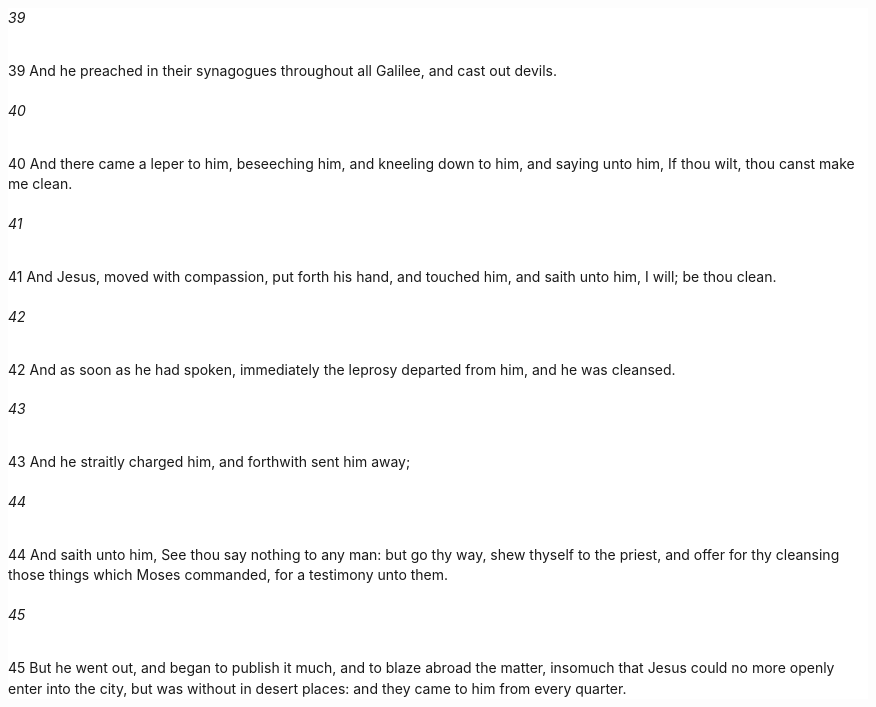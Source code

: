 ###### 39
39 And he preached in their synagogues throughout all Galilee, and cast out devils.
###### 40
40 And there came a leper to him, beseeching him, and kneeling down to him, and saying unto him, If thou wilt, thou canst make me clean.
###### 41
41 And Jesus, moved with compassion, put forth his hand, and touched him, and saith unto him, I will; be thou clean.
###### 42
42 And as soon as he had spoken, immediately the leprosy departed from him, and he was cleansed.
###### 43
43 And he straitly charged him, and forthwith sent him away;
###### 44
44 And saith unto him, See thou say nothing to any man: but go thy way, shew thyself to the priest, and offer for thy cleansing those things which Moses commanded, for a testimony unto them.
###### 45
45 But he went out, and began to publish it much, and to blaze abroad the matter, insomuch that Jesus could no more openly enter into the city, but was without in desert places: and they came to him from every quarter.
